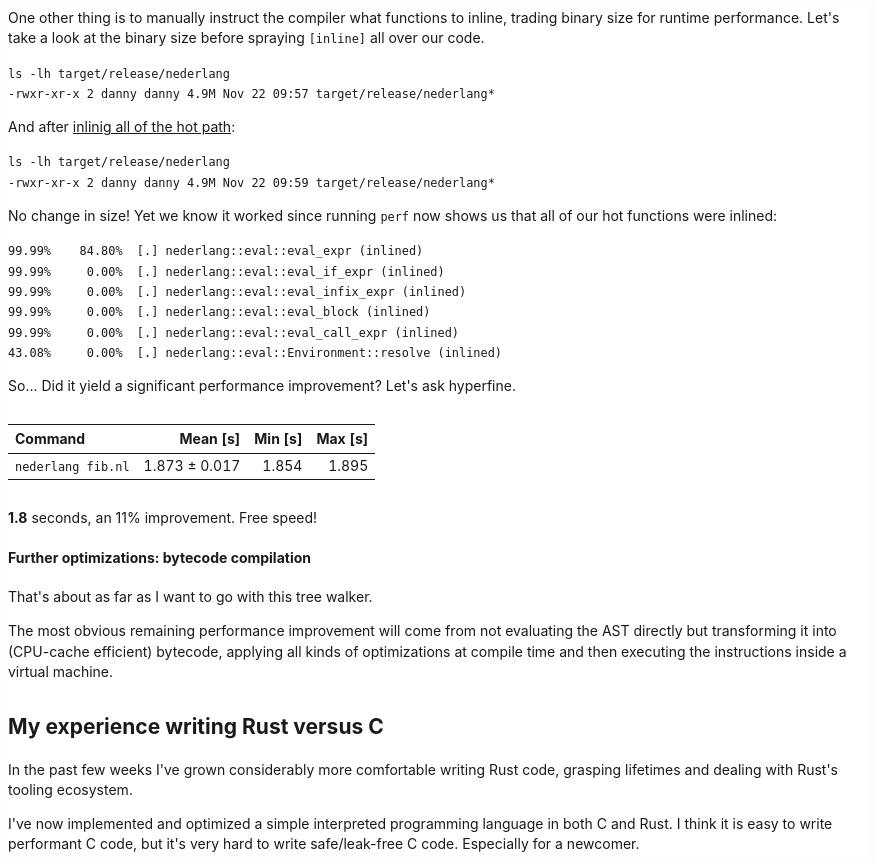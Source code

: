 One other thing is to manually instruct the compiler what functions to inline, trading binary size for runtime performance. Let's take a look at the binary size before spraying `[inline]` all over our code.

```
ls -lh target/release/nederlang
-rwxr-xr-x 2 danny danny 4.9M Nov 22 09:57 target/release/nederlang*
```

And after [inlinig all of the hot path](https://github.com/dannyvankooten/nederlang/commit/5f88a7ac769c317873dd5bfb88732ba5703dfab6):

```
ls -lh target/release/nederlang
-rwxr-xr-x 2 danny danny 4.9M Nov 22 09:59 target/release/nederlang*
```

No change in size! Yet we know it worked since running `perf` now shows us that all of our hot functions were inlined:

```
99.99%    84.80%  [.] nederlang::eval::eval_expr (inlined)
99.99%     0.00%  [.] nederlang::eval::eval_if_expr (inlined)
99.99%     0.00%  [.] nederlang::eval::eval_infix_expr (inlined)
99.99%     0.00%  [.] nederlang::eval::eval_block (inlined)
99.99%     0.00%  [.] nederlang::eval::eval_call_expr (inlined)
43.08%     0.00%  [.] nederlang::eval::Environment::resolve (inlined)
```

So... Did it yield a significant performance improvement? Let's ask hyperfine.

<div style="overflow-x: scroll;">

| Command | Mean [s] | Min [s] | Max [s] |
|:---|---:|---:|---:|
| `nederlang fib.nl` | 1.873 ± 0.017 | 1.854 | 1.895 |

</div>

**1.8** seconds, an 11% improvement. Free speed!

#### Further optimizations: bytecode compilation

That's about as far as I want to go with this tree walker.

The most obvious remaining performance improvement will come from not evaluating the AST directly but transforming it into (CPU-cache efficient) bytecode, applying all kinds of optimizations at compile time and then executing the instructions inside a virtual machine. 

## My experience writing Rust versus C

In the past few weeks I've grown considerably more comfortable writing Rust code, grasping lifetimes and dealing with Rust's tooling ecosystem. 

I've now implemented and optimized a simple interpreted programming language in both C and Rust. I think it is easy to write performant C code, but it's very hard to write safe/leak-free C code. Especially for a newcomer. 
